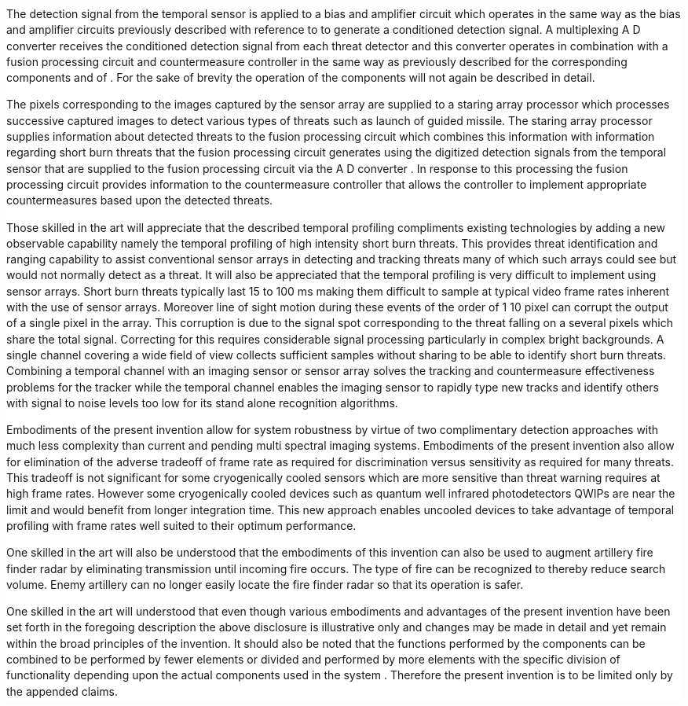 The detection signal from the temporal sensor is applied to a bias and amplifier circuit which operates in the same way as the bias and amplifier circuits previously described with reference to to generate a conditioned detection signal. A multiplexing A D converter receives the conditioned detection signal from each threat detector and this converter operates in combination with a fusion processing circuit and countermeasure controller in the same way as previously described for the corresponding components and of . For the sake of brevity the operation of the components will not again be described in detail.

The pixels corresponding to the images captured by the sensor array are supplied to a staring array processor which processes successive captured images to detect various types of threats such as launch of guided missile. The staring array processor supplies information about detected threats to the fusion processing circuit which combines this information with information regarding short burn threats that the fusion processing circuit generates using the digitized detection signals from the temporal sensor that are supplied to the fusion processing circuit via the A D converter . In response to this processing the fusion processing circuit provides information to the countermeasure controller that allows the controller to implement appropriate countermeasures based upon the detected threats.

Those skilled in the art will appreciate that the described temporal profiling compliments existing technologies by adding a new observable capability namely the temporal profiling of high intensity short burn threats. This provides threat identification and ranging capability to assist conventional sensor arrays in detecting and tracking threats many of which such arrays could see but would not normally detect as a threat. It will also be appreciated that the temporal profiling is very difficult to implement using sensor arrays. Short burn threats typically last 15 to 100 ms making them difficult to sample at typical video frame rates inherent with the use of sensor arrays. Moreover line of sight motion during these events of the order of 1 10 pixel can corrupt the output of a single pixel in the array. This corruption is due to the signal spot corresponding to the threat falling on a several pixels which share the total signal. Correcting for this requires considerable signal processing particularly in complex bright backgrounds. A single channel covering a wide field of view collects sufficient samples without sharing to be able to identify short burn threats. Combining a temporal channel with an imaging sensor or sensor array solves the tracking and countermeasure effectiveness problems for the tracker while the temporal channel enables the imaging sensor to rapidly type new tracks and identify others with signal to noise levels too low for its stand alone recognition algorithms.

Embodiments of the present invention allow for system robustness by virtue of two complimentary detection approaches with much less complexity than current and pending multi spectral imaging systems. Embodiments of the present invention also allow for elimination of the adverse tradeoff of frame rate as required for discrimination versus sensitivity as required for many threats. This tradeoff is not significant for some cryogenically cooled sensors which are more sensitive than threat warning requires at high frame rates. However some cryogenically cooled devices such as quantum well infrared photodetectors QWIPs are near the limit and would benefit from longer integration time. This new approach enables uncooled devices to take advantage of temporal profiling with frame rates well suited to their optimum performance.

One skilled in the art will also be understood that the embodiments of this invention can also be used to augment artillery fire finder radar by eliminating transmission until incoming fire occurs. The type of fire can be recognized to thereby reduce search volume. Enemy artillery can no longer easily locate the fire finder radar so that its operation is safer.

One skilled in the art will understood that even though various embodiments and advantages of the present invention have been set forth in the foregoing description the above disclosure is illustrative only and changes may be made in detail and yet remain within the broad principles of the invention. It should also be noted that the functions performed by the components can be combined to be performed by fewer elements or divided and performed by more elements with the specific division of functionality depending upon the actual components used in the system . Therefore the present invention is to be limited only by the appended claims.

